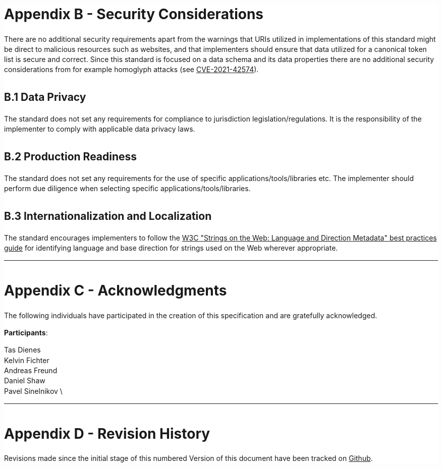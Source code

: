 
# Appendix B - Security Considerations

There are no additional security requirements apart from the warnings that URIs utilized in implementations of this standard might be direct to malicious resources such as websites, and that implementers should ensure that data utilized for a canonical token list is secure and correct. Since this standard is focused on a data schema and its data properties there are no additional security considerations from for example homoglyph attacks (see [CVE-2021-42574](#CVE-2021-42574)).

## B.1 Data Privacy

The standard does not set any requirements for compliance to jurisdiction legislation/regulations. It is the responsibility of the implementer to comply with applicable data privacy laws.

## B.2 Production Readiness 

The standard does not set any requirements for the use of specific applications/tools/libraries etc. The implementer should perform due diligence when selecting specific applications/tools/libraries.

## B.3 Internationalization and Localization

The standard encourages implementers to follow the [W3C "Strings on the Web: Language and Direction Metadata" best practices guide](#w3c-string-meta) for identifying language and base direction for strings used on the Web wherever appropriate. 



-------

# Appendix C - Acknowledgments


The following individuals have participated in the creation of this specification and are gratefully acknowledged.

**Participants**:

Tas Dienes \
Kelvin Fichter \
Andreas Freund \
Daniel Shaw \
Pavel Sinelnikov \

 
-------

# Appendix D - Revision History

Revisions made since the initial stage of this numbered Version of this document have been tracked on [Github](https://github.com/eea-oasis/L2/tree/main/workitems/tokenlist/l2-token-list-v1.0-psd01.md).
